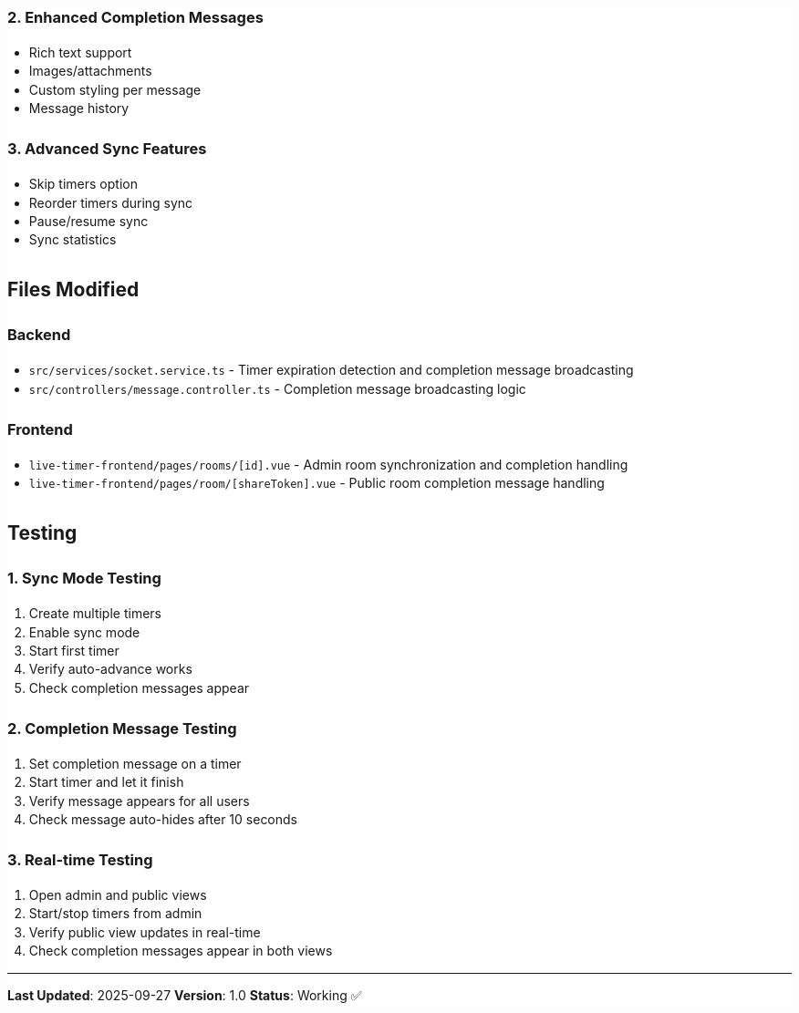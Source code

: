 ### 2. Enhanced Completion Messages
- Rich text support
- Images/attachments
- Custom styling per message
- Message history

### 3. Advanced Sync Features
- Skip timers option
- Reorder timers during sync
- Pause/resume sync
- Sync statistics

## Files Modified

### Backend
- `src/services/socket.service.ts` - Timer expiration detection and completion message broadcasting
- `src/controllers/message.controller.ts` - Completion message broadcasting logic

### Frontend
- `live-timer-frontend/pages/rooms/[id].vue` - Admin room synchronization and completion handling
- `live-timer-frontend/pages/room/[shareToken].vue` - Public room completion message handling

## Testing

### 1. Sync Mode Testing
1. Create multiple timers
2. Enable sync mode
3. Start first timer
4. Verify auto-advance works
5. Check completion messages appear

### 2. Completion Message Testing
1. Set completion message on a timer
2. Start timer and let it finish
3. Verify message appears for all users
4. Check message auto-hides after 10 seconds

### 3. Real-time Testing
1. Open admin and public views
2. Start/stop timers from admin
3. Verify public view updates in real-time
4. Check completion messages appear in both views

---

**Last Updated**: 2025-09-27
**Version**: 1.0
**Status**: Working ✅
